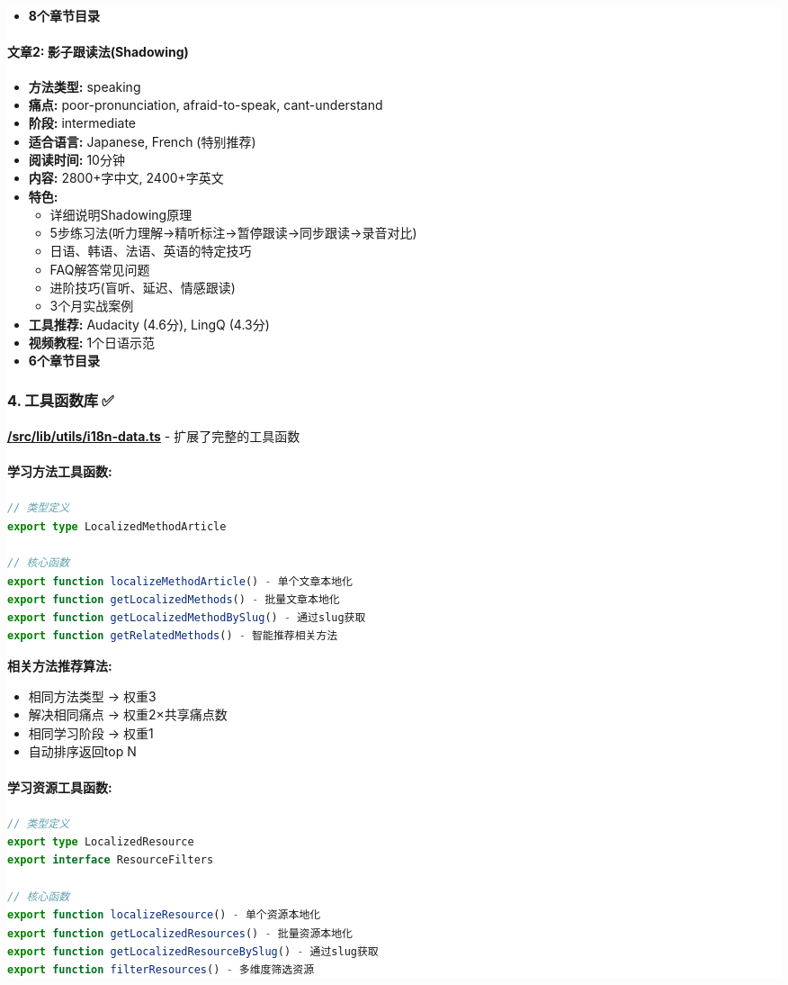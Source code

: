 - **8个章节目录**

#### 文章2: 影子跟读法(Shadowing)
- **方法类型:** speaking
- **痛点:** poor-pronunciation, afraid-to-speak, cant-understand
- **阶段:** intermediate
- **适合语言:** Japanese, French (特别推荐)
- **阅读时间:** 10分钟
- **内容:** 2800+字中文, 2400+字英文
- **特色:**
  - 详细说明Shadowing原理
  - 5步练习法(听力理解→精听标注→暂停跟读→同步跟读→录音对比)
  - 日语、韩语、法语、英语的特定技巧
  - FAQ解答常见问题
  - 进阶技巧(盲听、延迟、情感跟读)
  - 3个月实战案例
- **工具推荐:** Audacity (4.6分), LingQ (4.3分)
- **视频教程:** 1个日语示范
- **6个章节目录**

### 4. 工具函数库 ✅

**[/src/lib/utils/i18n-data.ts](/src/lib/utils/i18n-data.ts)** - 扩展了完整的工具函数

#### 学习方法工具函数:
```typescript
// 类型定义
export type LocalizedMethodArticle

// 核心函数
export function localizeMethodArticle() - 单个文章本地化
export function getLocalizedMethods() - 批量文章本地化
export function getLocalizedMethodBySlug() - 通过slug获取
export function getRelatedMethods() - 智能推荐相关方法
```

**相关方法推荐算法:**
- 相同方法类型 → 权重3
- 解决相同痛点 → 权重2×共享痛点数
- 相同学习阶段 → 权重1
- 自动排序返回top N

#### 学习资源工具函数:
```typescript
// 类型定义
export type LocalizedResource
export interface ResourceFilters

// 核心函数
export function localizeResource() - 单个资源本地化
export function getLocalizedResources() - 批量资源本地化
export function getLocalizedResourceBySlug() - 通过slug获取
export function filterResources() - 多维度筛选资源
```
